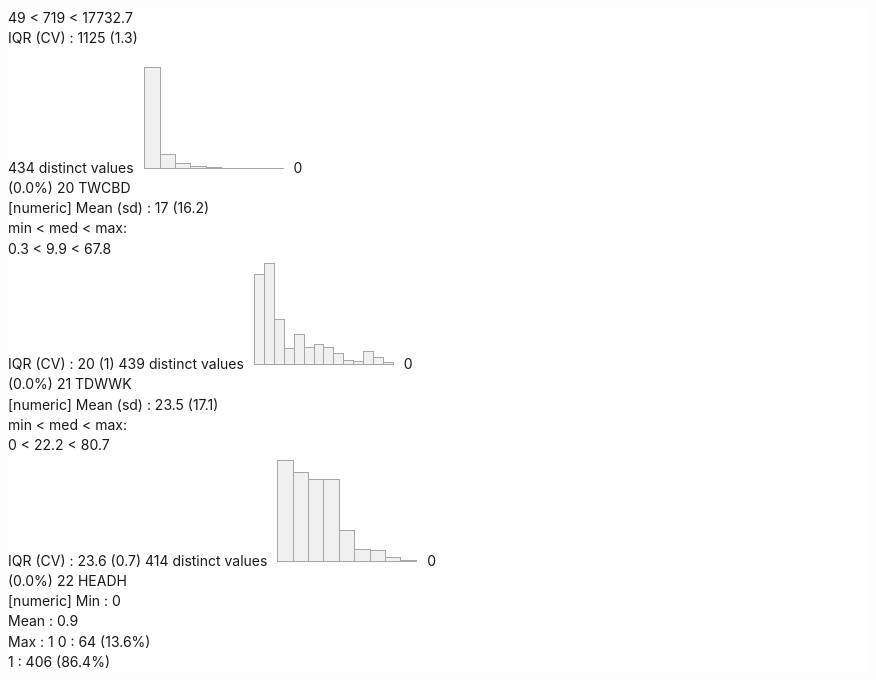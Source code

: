 49 &lt; 719 &lt; 17732.7<br />
IQR (CV) : 1125 (1.3)</td>
<td>434 distinct values</td>
<td><img src="tmp/ds0635.png" /></td>
<td>0<br />
(0.0%)</td>
</tr>
<tr class="even">
<td>20</td>
<td>TWCBD<br />
[numeric]</td>
<td>Mean (sd) : 17 (16.2)<br />
min &lt; med &lt; max:<br />
0.3 &lt; 9.9 &lt; 67.8<br />
IQR (CV) : 20 (1)</td>
<td>439 distinct values</td>
<td><img src="tmp/ds0636.png" /></td>
<td>0<br />
(0.0%)</td>
</tr>
<tr class="odd">
<td>21</td>
<td>TDWWK<br />
[numeric]</td>
<td>Mean (sd) : 23.5 (17.1)<br />
min &lt; med &lt; max:<br />
0 &lt; 22.2 &lt; 80.7<br />
IQR (CV) : 23.6 (0.7)</td>
<td>414 distinct values</td>
<td><img src="tmp/ds0637.png" /></td>
<td>0<br />
(0.0%)</td>
</tr>
<tr class="even">
<td>22</td>
<td>HEADH<br />
[numeric]</td>
<td>Min : 0<br />
Mean : 0.9<br />
Max : 1</td>
<td>0 : 64 (13.6%)<br />
1 : 406 (86.4%)</td>